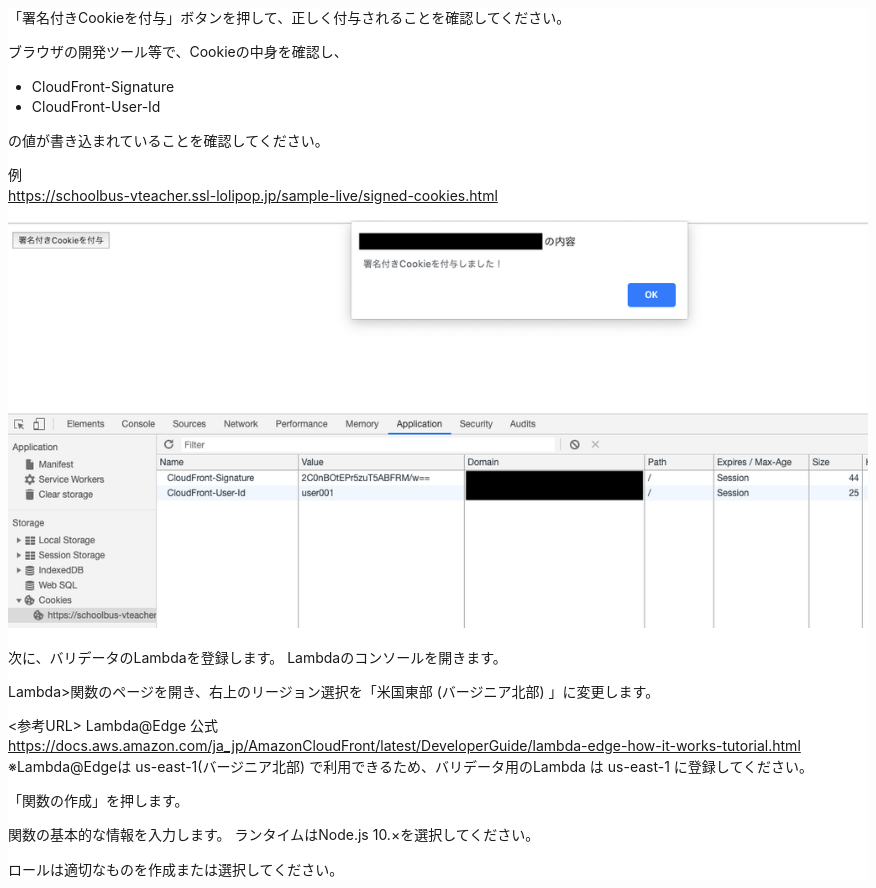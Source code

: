 「署名付きCookieを付与」ボタンを押して、正しく付与されることを確認してください。

ブラウザの開発ツール等で、Cookieの中身を確認し、

- CloudFront-Signature
- CloudFront-User-Id

の値が書き込まれていることを確認してください。

例  
https://schoolbus-vteacher.ssl-lolipop.jp/sample-live/signed-cookies.html

![](screenshots/signed-cookies.png)

次に、バリデータのLambdaを登録します。
Lambdaのコンソールを開きます。

Lambda>関数のページを開き、右上のリージョン選択を「米国東部 (バージニア北部) 」に変更します。

<参考URL>
Lambda@Edge 公式  
https://docs.aws.amazon.com/ja_jp/AmazonCloudFront/latest/DeveloperGuide/lambda-edge-how-it-works-tutorial.html  
※Lambda@Edgeは us-east-1(バージニア北部) で利用できるため、バリデータ用のLambda は us-east-1 に登録してください。

「関数の作成」を押します。

関数の基本的な情報を入力します。
ランタイムはNode.js 10.×を選択してください。

ロールは適切なものを作成または選択してください。
